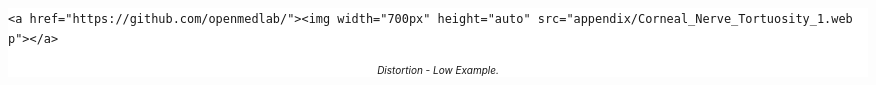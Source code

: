     <a href="https://github.com/openmedlab/"><img width="700px" height="auto" src="appendix/Corneal_Nerve_Tortuosity_1.webp"></a>
</div>
<p style="text-align:center;font-size:10px;"><em> Distortion - Low Example. </em></p>

<div align="center">
